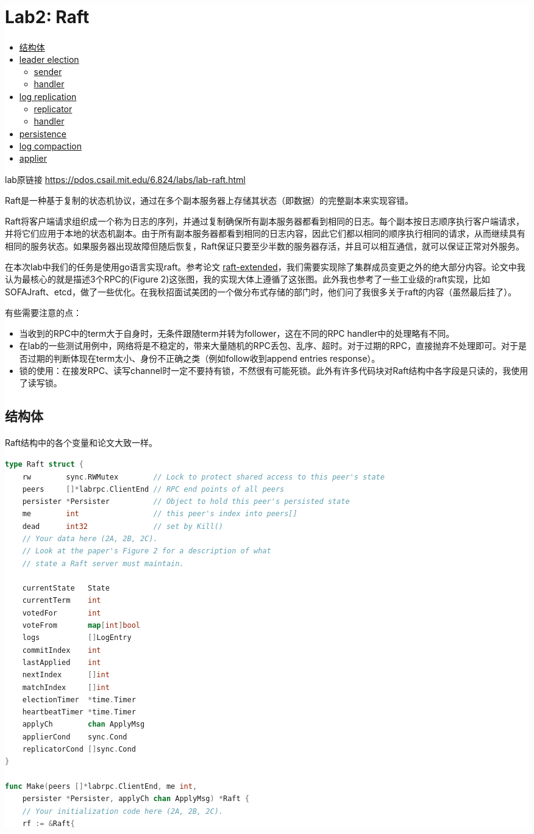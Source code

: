 # Lab2: Raft

- [结构体](#结构体)
- [leader election](#leader-election)
	- [sender](#sender)
	- [handler](#handler)
- [log replication](#log-replication)
	- [replicator](#replicator)
	- [handler](#handler)
- [persistence](#persistence)
- [log compaction](#log-compaction)
- [applier](#applier)


lab原链接 <https://pdos.csail.mit.edu/6.824/labs/lab-raft.html>

Raft是一种基于复制的状态机协议，通过在多个副本服务器上存储其状态（即数据）的完整副本来实现容错。

Raft将客户端请求组织成一个称为日志的序列，并通过复制确保所有副本服务器都看到相同的日志。每个副本按日志顺序执行客户端请求，并将它们应用于本地的状态机副本。由于所有副本服务器都看到相同的日志内容，因此它们都以相同的顺序执行相同的请求，从而继续具有相同的服务状态。如果服务器出现故障但随后恢复，Raft保证只要至少半数的服务器存活，并且可以相互通信，就可以保证正常对外服务。

在本次lab中我们的任务是使用go语言实现raft。参考论文 [raft-extended](https://pdos.csail.mit.edu/6.824/papers/raft-extended.pdf)，我们需要实现除了集群成员变更之外的绝大部分内容。论文中我认为最核心的就是描述3个RPC的(Figure 2)这张图，我的实现大体上遵循了这张图。此外我也参考了一些工业级的raft实现，比如SOFAJraft、etcd，做了一些优化。在我秋招面试美团的一个做分布式存储的部门时，他们问了我很多关于raft的内容（虽然最后挂了）。


有些需要注意的点：
- 当收到的RPC中的term大于自身时，无条件跟随term并转为follower，这在不同的RPC handler中的处理略有不同。
- 在lab的一些测试用例中，网络将是不稳定的，带来大量随机的RPC丢包、乱序、超时。对于过期的RPC，直接抛弃不处理即可。对于是否过期的判断体现在term太小、身份不正确之类（例如follow收到append entries response）。
- 锁的使用：在接发RPC、读写channel时一定不要持有锁，不然很有可能死锁。此外有许多代码块对Raft结构中各字段是只读的，我使用了读写锁。

## 结构体

Raft结构中的各个变量和论文大致一样。
```go
type Raft struct {
	rw        sync.RWMutex        // Lock to protect shared access to this peer's state
	peers     []*labrpc.ClientEnd // RPC end points of all peers
	persister *Persister          // Object to hold this peer's persisted state
	me        int                 // this peer's index into peers[]
	dead      int32               // set by Kill()
	// Your data here (2A, 2B, 2C).
	// Look at the paper's Figure 2 for a description of what
	// state a Raft server must maintain.

	currentState   State
	currentTerm    int
	votedFor       int
	voteFrom       map[int]bool
	logs           []LogEntry
	commitIndex    int
	lastApplied    int
	nextIndex      []int
	matchIndex     []int
	electionTimer  *time.Timer
	heartbeatTimer *time.Timer
	applyCh        chan ApplyMsg
	applierCond    sync.Cond
	replicatorCond []sync.Cond
}

func Make(peers []*labrpc.ClientEnd, me int,
	persister *Persister, applyCh chan ApplyMsg) *Raft {
	// Your initialization code here (2A, 2B, 2C).
	rf := &Raft{
```